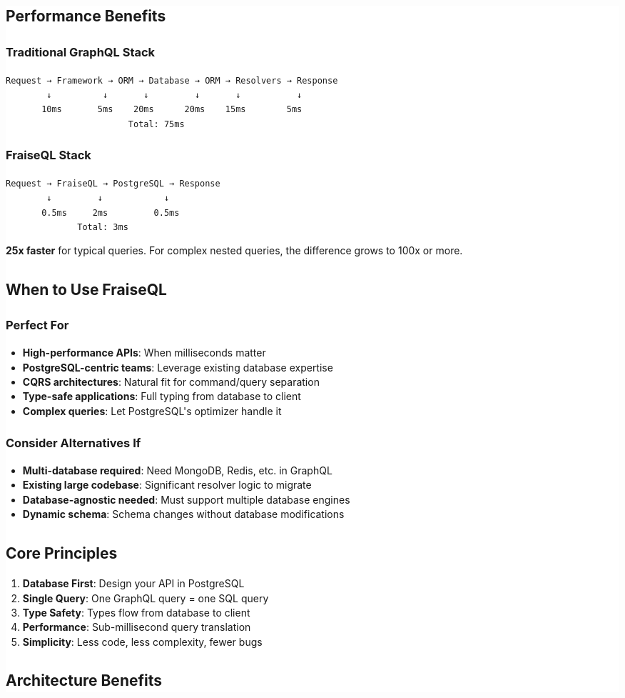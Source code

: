 ```python
```

## Performance Benefits

### Traditional GraphQL Stack

```
Request → Framework → ORM → Database → ORM → Resolvers → Response
        ↓          ↓       ↓         ↓       ↓           ↓
       10ms       5ms    20ms      20ms    15ms        5ms
                        Total: 75ms
```

### FraiseQL Stack

```
Request → FraiseQL → PostgreSQL → Response
        ↓         ↓            ↓
       0.5ms     2ms         0.5ms
              Total: 3ms
```

**25x faster** for typical queries. For complex nested queries, the difference grows to 100x or more.

## When to Use FraiseQL

### Perfect For

- **High-performance APIs**: When milliseconds matter
- **PostgreSQL-centric teams**: Leverage existing database expertise
- **CQRS architectures**: Natural fit for command/query separation
- **Type-safe applications**: Full typing from database to client
- **Complex queries**: Let PostgreSQL's optimizer handle it

### Consider Alternatives If

- **Multi-database required**: Need MongoDB, Redis, etc. in GraphQL
- **Existing large codebase**: Significant resolver logic to migrate
- **Database-agnostic needed**: Must support multiple database engines
- **Dynamic schema**: Schema changes without database modifications

## Core Principles

1. **Database First**: Design your API in PostgreSQL
2. **Single Query**: One GraphQL query = one SQL query
3. **Type Safety**: Types flow from database to client
4. **Performance**: Sub-millisecond query translation
5. **Simplicity**: Less code, less complexity, fewer bugs

## Architecture Benefits
